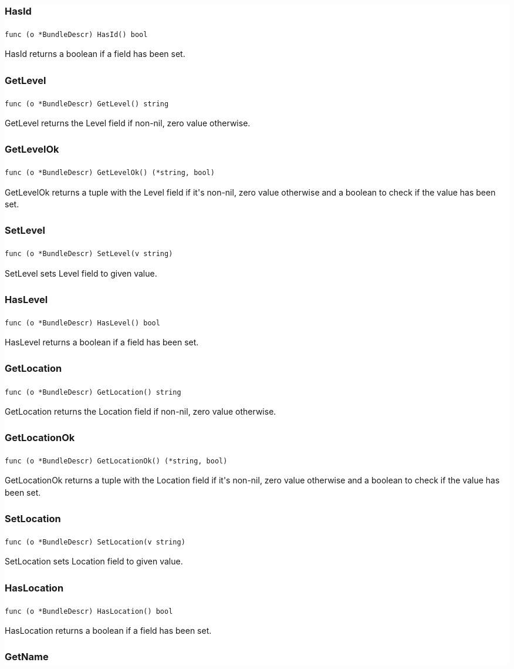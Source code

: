 ### HasId

`func (o *BundleDescr) HasId() bool`

HasId returns a boolean if a field has been set.

### GetLevel

`func (o *BundleDescr) GetLevel() string`

GetLevel returns the Level field if non-nil, zero value otherwise.

### GetLevelOk

`func (o *BundleDescr) GetLevelOk() (*string, bool)`

GetLevelOk returns a tuple with the Level field if it's non-nil, zero value otherwise
and a boolean to check if the value has been set.

### SetLevel

`func (o *BundleDescr) SetLevel(v string)`

SetLevel sets Level field to given value.

### HasLevel

`func (o *BundleDescr) HasLevel() bool`

HasLevel returns a boolean if a field has been set.

### GetLocation

`func (o *BundleDescr) GetLocation() string`

GetLocation returns the Location field if non-nil, zero value otherwise.

### GetLocationOk

`func (o *BundleDescr) GetLocationOk() (*string, bool)`

GetLocationOk returns a tuple with the Location field if it's non-nil, zero value otherwise
and a boolean to check if the value has been set.

### SetLocation

`func (o *BundleDescr) SetLocation(v string)`

SetLocation sets Location field to given value.

### HasLocation

`func (o *BundleDescr) HasLocation() bool`

HasLocation returns a boolean if a field has been set.

### GetName
